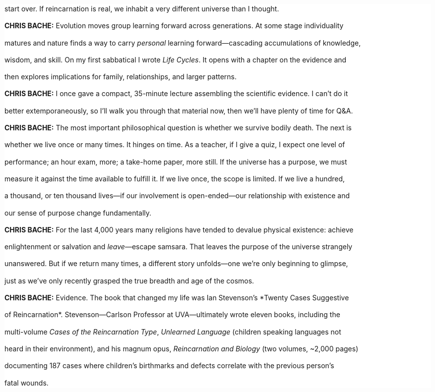 start over. If reincarnation is real, we inhabit a very different universe than I thought.

**CHRIS BACHE:** Evolution moves group learning forward across generations. At some stage individuality

matures and nature finds a way to carry *personal* learning forward—cascading accumulations of knowledge,

wisdom, and skill. On my first sabbatical I wrote *Life Cycles*. It opens with a chapter on the evidence and

then explores implications for family, relationships, and larger patterns.

**CHRIS BACHE:** I once gave a compact, 35-minute lecture assembling the scientific evidence. I can’t do it

better extemporaneously, so I’ll walk you through that material now, then we’ll have plenty of time for Q&A.

**CHRIS BACHE:** The most important philosophical question is whether we survive bodily death. The next is

whether we live once or many times. It hinges on time. As a teacher, if I give a quiz, I expect one level of

performance; an hour exam, more; a take-home paper, more still. If the universe has a purpose, we must

measure it against the time available to fulfill it. If we live once, the scope is limited. If we live a hundred,

a thousand, or ten thousand lives—if our involvement is open-ended—our relationship with existence and

our sense of purpose change fundamentally.

**CHRIS BACHE:** For the last 4,000 years many religions have tended to devalue physical existence: achieve

enlightenment or salvation and *leave*—escape samsara. That leaves the purpose of the universe strangely

unanswered. But if we return many times, a different story unfolds—one we’re only beginning to glimpse,

just as we’ve only recently grasped the true breadth and age of the cosmos.

**CHRIS BACHE:** Evidence. The book that changed my life was Ian Stevenson’s *Twenty Cases Suggestive

of Reincarnation*. Stevenson—Carlson Professor at UVA—ultimately wrote eleven books, including the

multi-volume *Cases of the Reincarnation Type*, *Unlearned Language* (children speaking languages not

heard in their environment), and his magnum opus, *Reincarnation and Biology* (two volumes, ~2,000 pages)

documenting 187 cases where children’s birthmarks and defects correlate with the previous person’s

fatal wounds.
